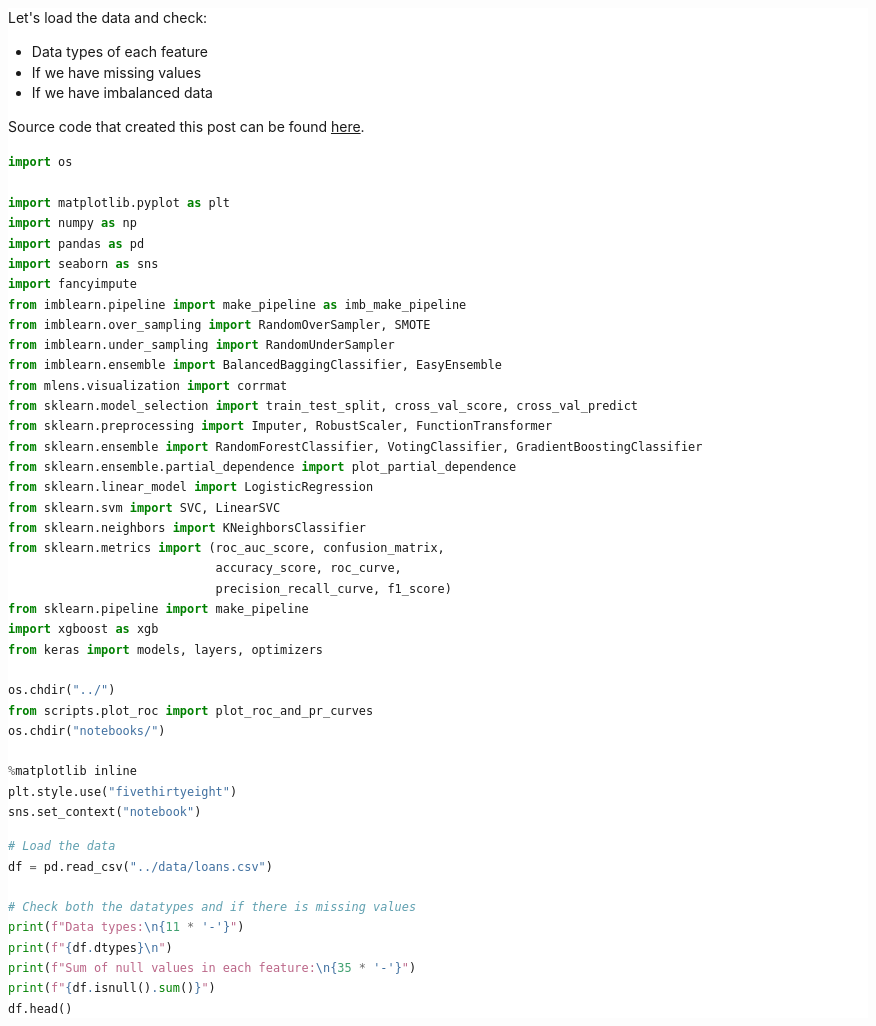 Let's load the data and check:

- Data types of each feature
- If we have missing values
- If we have imbalanced data

Source code that created this post can be found [here](https://nbviewer.jupyter.org/github/ImadDabbura/blog-posts/blob/master/notebooks/Predicting-Loan-Repayment.ipynb).

```python
import os

import matplotlib.pyplot as plt
import numpy as np
import pandas as pd
import seaborn as sns
import fancyimpute
from imblearn.pipeline import make_pipeline as imb_make_pipeline
from imblearn.over_sampling import RandomOverSampler, SMOTE
from imblearn.under_sampling import RandomUnderSampler
from imblearn.ensemble import BalancedBaggingClassifier, EasyEnsemble
from mlens.visualization import corrmat
from sklearn.model_selection import train_test_split, cross_val_score, cross_val_predict
from sklearn.preprocessing import Imputer, RobustScaler, FunctionTransformer
from sklearn.ensemble import RandomForestClassifier, VotingClassifier, GradientBoostingClassifier
from sklearn.ensemble.partial_dependence import plot_partial_dependence
from sklearn.linear_model import LogisticRegression
from sklearn.svm import SVC, LinearSVC
from sklearn.neighbors import KNeighborsClassifier
from sklearn.metrics import (roc_auc_score, confusion_matrix,
                             accuracy_score, roc_curve,
                             precision_recall_curve, f1_score)
from sklearn.pipeline import make_pipeline
import xgboost as xgb
from keras import models, layers, optimizers

os.chdir("../")
from scripts.plot_roc import plot_roc_and_pr_curves
os.chdir("notebooks/")

%matplotlib inline
plt.style.use("fivethirtyeight")
sns.set_context("notebook")
```

```python
# Load the data
df = pd.read_csv("../data/loans.csv")

# Check both the datatypes and if there is missing values
print(f"Data types:\n{11 * '-'}")
print(f"{df.dtypes}\n")
print(f"Sum of null values in each feature:\n{35 * '-'}")
print(f"{df.isnull().sum()}")
df.head()
```
